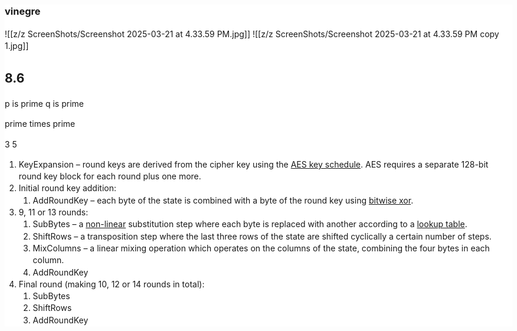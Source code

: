 ### vinegre
![[z/z ScreenShots/Screenshot 2025-03-21 at 4.33.59 PM.jpg]]
![[z/z ScreenShots/Screenshot 2025-03-21 at 4.33.59 PM copy 1.jpg]]


## 8.6
p is prime
q is prime

prime times prime

3 5

1. KeyExpansion – round keys are derived from the cipher key using the [AES key schedule](https://en.wikipedia.org/wiki/AES_key_schedule "AES key schedule"). AES requires a separate 128-bit round key block for each round plus one more.
2. Initial round key addition:
    1. AddRoundKey – each byte of the state is combined with a byte of the round key using [bitwise xor](https://en.wikipedia.org/wiki/Bitwise_xor "Bitwise xor").
3. 9, 11 or 13 rounds:
    1. SubBytes – a [non-linear](https://en.wikipedia.org/wiki/Linear_map "Linear map") substitution step where each byte is replaced with another according to a [lookup table](https://en.wikipedia.org/wiki/Rijndael_S-box "Rijndael S-box").
    2. ShiftRows – a transposition step where the last three rows of the state are shifted cyclically a certain number of steps.
    3. MixColumns – a linear mixing operation which operates on the columns of the state, combining the four bytes in each column.
    4. AddRoundKey
4. Final round (making 10, 12 or 14 rounds in total):
    1. SubBytes
    2. ShiftRows
    3. AddRoundKey